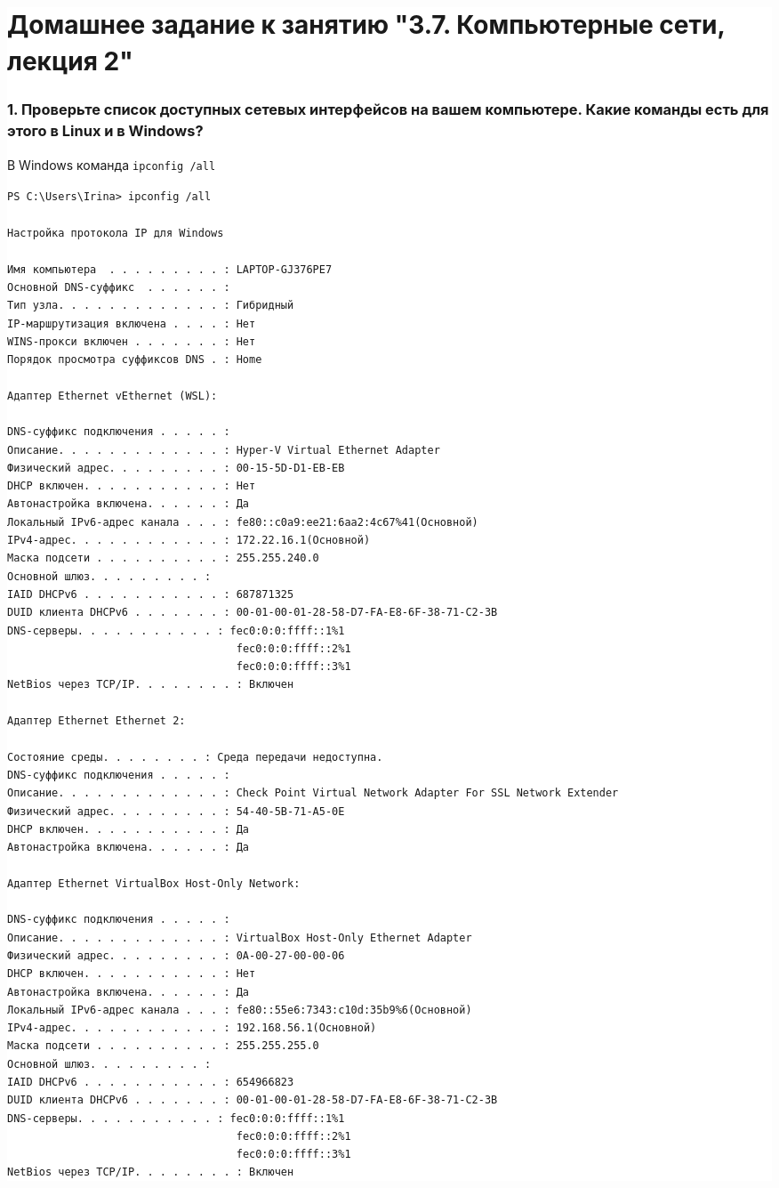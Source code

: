 #	Домашнее задание к занятию "3.7. Компьютерные сети, лекция 2"

### 1. Проверьте список доступных сетевых интерфейсов на вашем компьютере. Какие команды есть для этого в Linux и в Windows?

В Windows команда `ipconfig /all`

	PS C:\Users\Irina> ipconfig /all
	
	Настройка протокола IP для Windows
	
	Имя компьютера  . . . . . . . . . : LAPTOP-GJ376PE7
	Основной DNS-суффикс  . . . . . . :
	Тип узла. . . . . . . . . . . . . : Гибридный
	IP-маршрутизация включена . . . . : Нет
	WINS-прокси включен . . . . . . . : Нет
	Порядок просмотра суффиксов DNS . : Home
	
	Адаптер Ethernet vEthernet (WSL):
	
	DNS-суффикс подключения . . . . . :
	Описание. . . . . . . . . . . . . : Hyper-V Virtual Ethernet Adapter
	Физический адрес. . . . . . . . . : 00-15-5D-D1-EB-EB
	DHCP включен. . . . . . . . . . . : Нет
	Автонастройка включена. . . . . . : Да
	Локальный IPv6-адрес канала . . . : fe80::c0a9:ee21:6aa2:4c67%41(Основной)
	IPv4-адрес. . . . . . . . . . . . : 172.22.16.1(Основной)
	Маска подсети . . . . . . . . . . : 255.255.240.0
	Основной шлюз. . . . . . . . . :
	IAID DHCPv6 . . . . . . . . . . . : 687871325
	DUID клиента DHCPv6 . . . . . . . : 00-01-00-01-28-58-D7-FA-E8-6F-38-71-C2-3B
	DNS-серверы. . . . . . . . . . . : fec0:0:0:ffff::1%1
										fec0:0:0:ffff::2%1
										fec0:0:0:ffff::3%1
	NetBios через TCP/IP. . . . . . . . : Включен
	
	Адаптер Ethernet Ethernet 2:
	
	Состояние среды. . . . . . . . : Среда передачи недоступна.
	DNS-суффикс подключения . . . . . :
	Описание. . . . . . . . . . . . . : Check Point Virtual Network Adapter For SSL Network Extender
	Физический адрес. . . . . . . . . : 54-40-5B-71-A5-0E
	DHCP включен. . . . . . . . . . . : Да
	Автонастройка включена. . . . . . : Да
	
	Адаптер Ethernet VirtualBox Host-Only Network:
	
	DNS-суффикс подключения . . . . . :
	Описание. . . . . . . . . . . . . : VirtualBox Host-Only Ethernet Adapter
	Физический адрес. . . . . . . . . : 0A-00-27-00-00-06
	DHCP включен. . . . . . . . . . . : Нет
	Автонастройка включена. . . . . . : Да
	Локальный IPv6-адрес канала . . . : fe80::55e6:7343:c10d:35b9%6(Основной)
	IPv4-адрес. . . . . . . . . . . . : 192.168.56.1(Основной)
	Маска подсети . . . . . . . . . . : 255.255.255.0
	Основной шлюз. . . . . . . . . :
	IAID DHCPv6 . . . . . . . . . . . : 654966823
	DUID клиента DHCPv6 . . . . . . . : 00-01-00-01-28-58-D7-FA-E8-6F-38-71-C2-3B
	DNS-серверы. . . . . . . . . . . : fec0:0:0:ffff::1%1
										fec0:0:0:ffff::2%1
										fec0:0:0:ffff::3%1
	NetBios через TCP/IP. . . . . . . . : Включен
	